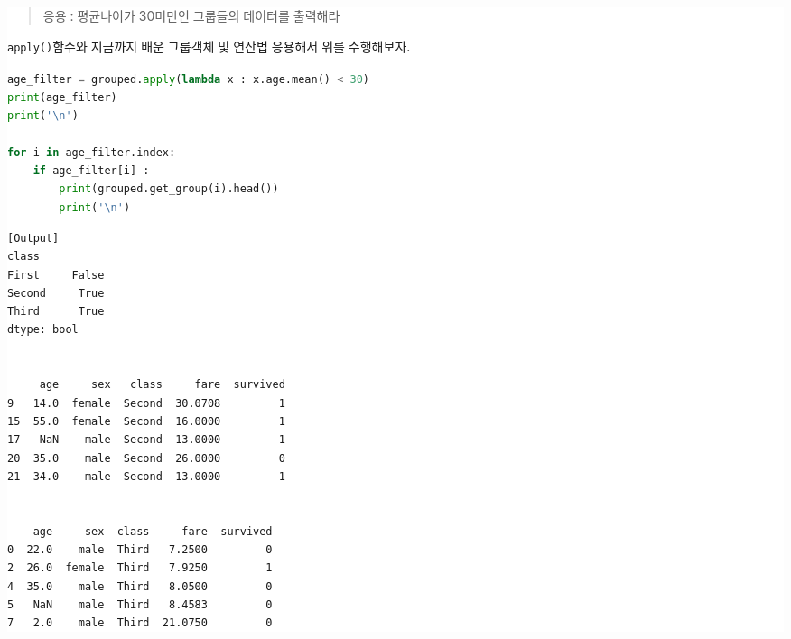  </tbody>
</table>
</div>


> 응용 : 평균나이가 30미만인 그룹들의 데이터를 출력해라  

`apply()`함수와 지금까지 배운 그룹객체 및 연산법 응용해서 위를 수행해보자.  

```python
age_filter = grouped.apply(lambda x : x.age.mean() < 30)
print(age_filter)
print('\n')

for i in age_filter.index:
    if age_filter[i] :
        print(grouped.get_group(i).head())
        print('\n')
```
	[Output]
    class
    First     False
    Second     True
    Third      True
    dtype: bool
    
    
         age     sex   class     fare  survived
    9   14.0  female  Second  30.0708         1
    15  55.0  female  Second  16.0000         1
    17   NaN    male  Second  13.0000         1
    20  35.0    male  Second  26.0000         0
    21  34.0    male  Second  13.0000         1
    
    
        age     sex  class     fare  survived
    0  22.0    male  Third   7.2500         0
    2  26.0  female  Third   7.9250         1
    4  35.0    male  Third   8.0500         0
    5   NaN    male  Third   8.4583         0
    7   2.0    male  Third  21.0750         0
    
    
    
